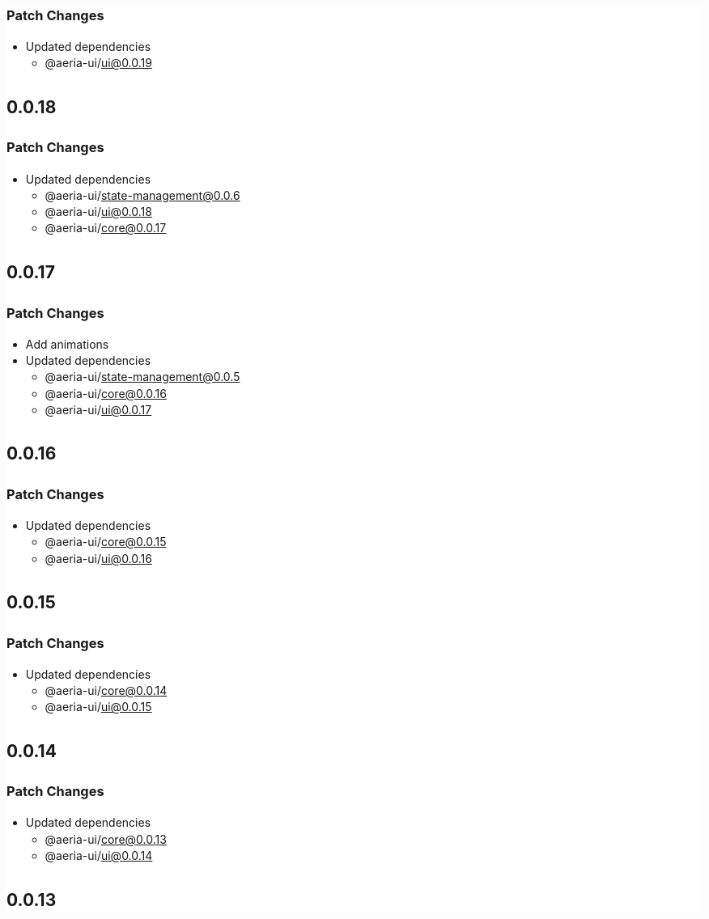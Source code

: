 ### Patch Changes

- Updated dependencies
  - @aeria-ui/ui@0.0.19

## 0.0.18

### Patch Changes

- Updated dependencies
  - @aeria-ui/state-management@0.0.6
  - @aeria-ui/ui@0.0.18
  - @aeria-ui/core@0.0.17

## 0.0.17

### Patch Changes

- Add animations
- Updated dependencies
  - @aeria-ui/state-management@0.0.5
  - @aeria-ui/core@0.0.16
  - @aeria-ui/ui@0.0.17

## 0.0.16

### Patch Changes

- Updated dependencies
  - @aeria-ui/core@0.0.15
  - @aeria-ui/ui@0.0.16

## 0.0.15

### Patch Changes

- Updated dependencies
  - @aeria-ui/core@0.0.14
  - @aeria-ui/ui@0.0.15

## 0.0.14

### Patch Changes

- Updated dependencies
  - @aeria-ui/core@0.0.13
  - @aeria-ui/ui@0.0.14

## 0.0.13
